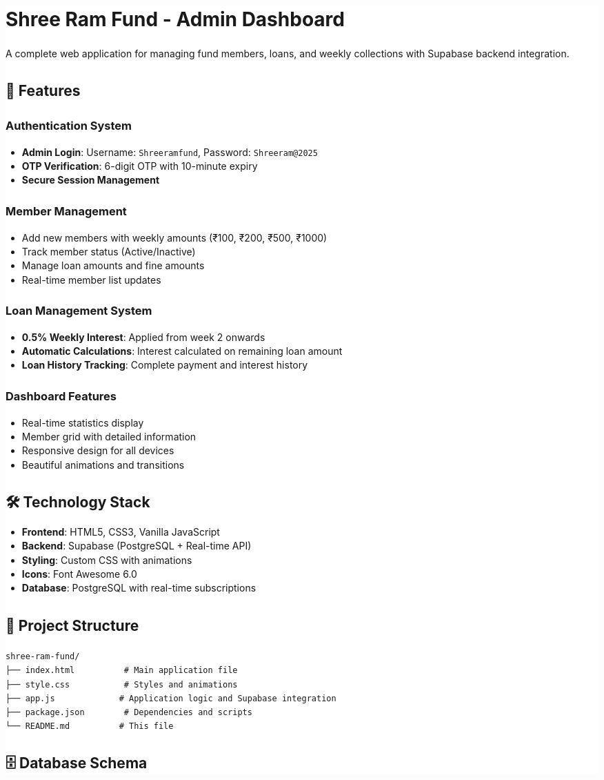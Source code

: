 # Shree Ram Fund - Admin Dashboard

A complete web application for managing fund members, loans, and weekly collections with Supabase backend integration.

## 🚀 Features

### **Authentication System**
- **Admin Login**: Username: `Shreeramfund`, Password: `Shreeram@2025`
- **OTP Verification**: 6-digit OTP with 10-minute expiry
- **Secure Session Management**

### **Member Management**
- Add new members with weekly amounts (₹100, ₹200, ₹500, ₹1000)
- Track member status (Active/Inactive)
- Manage loan amounts and fine amounts
- Real-time member list updates

### **Loan Management System**
- **0.5% Weekly Interest**: Applied from week 2 onwards
- **Automatic Calculations**: Interest calculated on remaining loan amount
- **Loan History Tracking**: Complete payment and interest history

### **Dashboard Features**
- Real-time statistics display
- Member grid with detailed information
- Responsive design for all devices
- Beautiful animations and transitions

## 🛠️ Technology Stack

- **Frontend**: HTML5, CSS3, Vanilla JavaScript
- **Backend**: Supabase (PostgreSQL + Real-time API)
- **Styling**: Custom CSS with animations
- **Icons**: Font Awesome 6.0
- **Database**: PostgreSQL with real-time subscriptions

## 📁 Project Structure

```
shree-ram-fund/
├── index.html          # Main application file
├── style.css           # Styles and animations
├── app.js             # Application logic and Supabase integration
├── package.json        # Dependencies and scripts
└── README.md          # This file
```

## 🗄️ Database Schema
